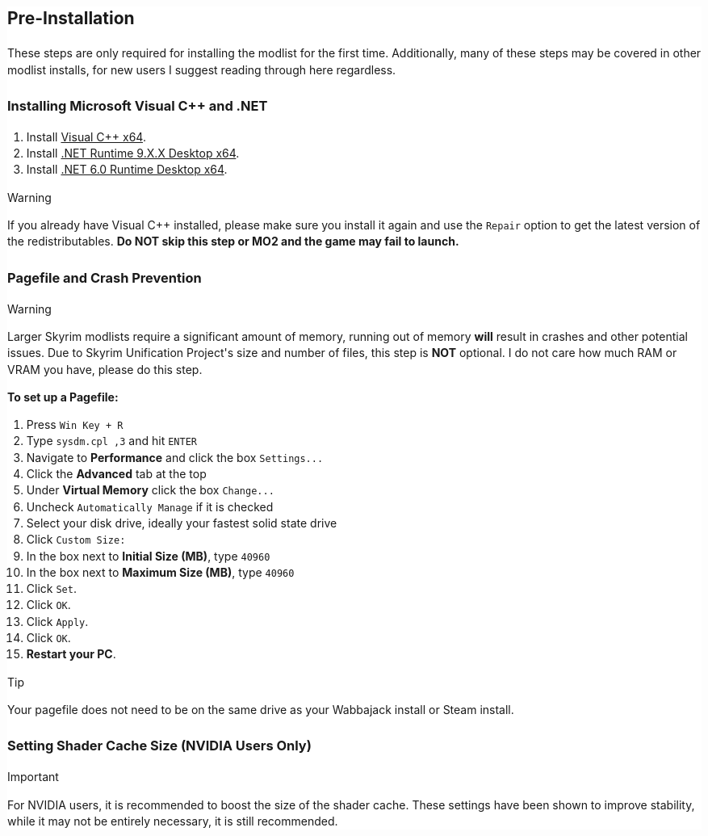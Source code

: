 ## Pre-Installation

These steps are only required for installing the modlist for the first time. Additionally, many of these steps may be covered in other modlist installs, for new users I suggest reading through here regardless.

### Installing Microsoft Visual C++ and .NET

 1. Install [Visual C++ x64](https://aka.ms/vs/17/release/vc_redist.x64.exe).
 2. Install [.NET Runtime 9.X.X Desktop x64](https://dotnet.microsoft.com/en-us/download/dotnet/9.0).
 3. Install [.NET 6.0 Runtime Desktop x64](https://dotnet.microsoft.com/en-us/download/dotnet/thank-you/runtime-desktop-6.0.30-windows-x64-installer).

>[!WARNING]
>If you already have Visual C++ installed, please make sure you install it again and use the `Repair` option to get the latest version of the redistributables. **Do NOT skip this step or MO2 and the game may fail to launch.**

### Pagefile and Crash Prevention

>[!WARNING]
>Larger Skyrim modlists require a significant amount of memory, running out of memory **will** result in crashes and other potential issues. Due to Skyrim Unification Project's size and number of files, this step is **NOT** optional. I do not care how much RAM or VRAM you have, please do this step.

**To set up a Pagefile:**

 1. Press `Win Key + R`
 2. Type `sysdm.cpl ,3` and hit `ENTER`
 3. Navigate to **Performance** and click the box `Settings...`
 4. Click the **Advanced** tab at the top
 5. Under **Virtual Memory** click the box `Change...`
 6. Uncheck `Automatically Manage` if it is checked
 7. Select your disk drive, ideally your fastest solid state drive
 8. Click `Custom Size:`
 9. In the box next to **Initial Size (MB)**, type `40960`
 10. In the box next to **Maximum Size (MB)**, type `40960`
 11. Click `Set`.
 12. Click `OK`.
 13. Click `Apply`.
 14. Click `OK`.
 15. **Restart your PC**.

>[!TIP]
> Your pagefile does not need to be on the same drive as your Wabbajack install or Steam install.



### Setting Shader Cache Size (NVIDIA Users Only)

>[!IMPORTANT]
>For NVIDIA users, it is recommended to boost the size of the shader cache. These settings have been shown to improve stability, while it may not be entirely necessary, it is still recommended.


[cc-by-nc-sa]: http://creativecommons.org/licenses/by-nc-sa/4.0/
[cc-by-nc-sa-image]: https://licensebuttons.net/l/by-nc-sa/4.0/88x31.png
[cc-by-nc-sa-shield]: https://img.shields.io/badge/License-CC%20BY--NC--SA%204.0-lightgrey.svg